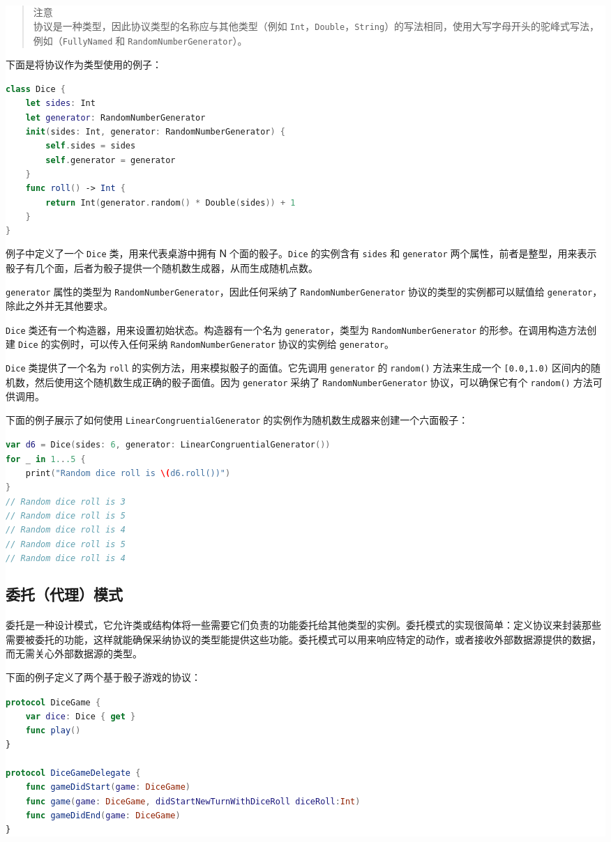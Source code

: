 > 注意  
> 协议是一种类型，因此协议类型的名称应与其他类型（例如 `Int`，`Double`，`String`）的写法相同，使用大写字母开头的驼峰式写法，例如（`FullyNamed` 和 `RandomNumberGenerator`）。

下面是将协议作为类型使用的例子：

```swift
class Dice {
	let sides: Int
	let generator: RandomNumberGenerator
	init(sides: Int, generator: RandomNumberGenerator) {
		self.sides = sides
		self.generator = generator
	}
	func roll() -> Int {
		return Int(generator.random() * Double(sides)) + 1
	}
}
```

例子中定义了一个 `Dice` 类，用来代表桌游中拥有 N 个面的骰子。`Dice` 的实例含有 `sides` 和 `generator` 两个属性，前者是整型，用来表示骰子有几个面，后者为骰子提供一个随机数生成器，从而生成随机点数。

`generator` 属性的类型为 `RandomNumberGenerator`，因此任何采纳了 `RandomNumberGenerator` 协议的类型的实例都可以赋值给 `generator`，除此之外并无其他要求。

`Dice` 类还有一个构造器，用来设置初始状态。构造器有一个名为 `generator`，类型为 `RandomNumberGenerator` 的形参。在调用构造方法创建 `Dice` 的实例时，可以传入任何采纳 `RandomNumberGenerator` 协议的实例给 `generator`。

`Dice` 类提供了一个名为 `roll` 的实例方法，用来模拟骰子的面值。它先调用 `generator` 的 `random()` 方法来生成一个 `[0.0,1.0)` 区间内的随机数，然后使用这个随机数生成正确的骰子面值。因为 `generator` 采纳了 `RandomNumberGenerator` 协议，可以确保它有个 `random()` 方法可供调用。

下面的例子展示了如何使用 `LinearCongruentialGenerator` 的实例作为随机数生成器来创建一个六面骰子：

```swift
var d6 = Dice(sides: 6, generator: LinearCongruentialGenerator())
for _ in 1...5 {
	print("Random dice roll is \(d6.roll())")
}
// Random dice roll is 3
// Random dice roll is 5
// Random dice roll is 4
// Random dice roll is 5
// Random dice roll is 4
```

<a name="delegation"></a>
## 委托（代理）模式

委托是一种设计模式，它允许类或结构体将一些需要它们负责的功能委托给其他类型的实例。委托模式的实现很简单：定义协议来封装那些需要被委托的功能，这样就能确保采纳协议的类型能提供这些功能。委托模式可以用来响应特定的动作，或者接收外部数据源提供的数据，而无需关心外部数据源的类型。

下面的例子定义了两个基于骰子游戏的协议：

```swift
protocol DiceGame {
	var dice: Dice { get }
	func play()
}

protocol DiceGameDelegate {
	func gameDidStart(game: DiceGame)
	func game(game: DiceGame, didStartNewTurnWithDiceRoll diceRoll:Int)
	func gameDidEnd(game: DiceGame)
}
```
